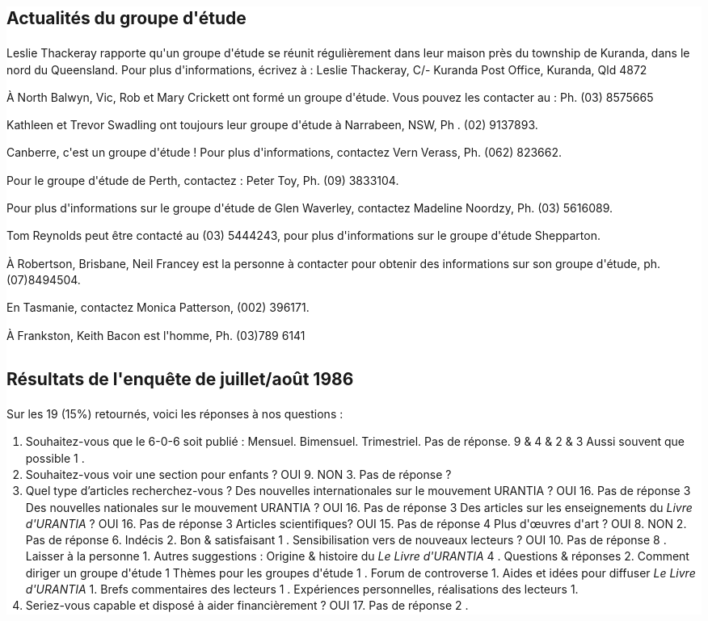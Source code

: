 ## Actualités du groupe d'étude

Leslie Thackeray rapporte qu'un groupe d'étude se réunit régulièrement dans leur maison près du township de Kuranda, dans le nord du Queensland. Pour plus d'informations, écrivez à : Leslie Thackeray, C/- Kuranda Post Office, Kuranda, Qld 4872

À North Balwyn, Vic, Rob et Mary Crickett ont formé un groupe d'étude. Vous pouvez les contacter au : Ph. (03) 8575665

Kathleen et Trevor Swadling ont toujours leur groupe d'étude à Narrabeen, NSW, Ph . (02) 9137893.

Canberre, c'est un groupe d'étude ! Pour plus d'informations, contactez Vern Verass, Ph. (062) 823662.

Pour le groupe d'étude de Perth, contactez : Peter Toy, Ph. (09) 3833104.

Pour plus d'informations sur le groupe d'étude de Glen Waverley, contactez Madeline Noordzy, Ph. (03) 5616089.

Tom Reynolds peut être contacté au (03) 5444243, pour plus d'informations sur le groupe d'étude Shepparton.

À Robertson, Brisbane, Neil Francey est la personne à contacter pour obtenir des informations sur son groupe d'étude, ph. (07)8494504.

En Tasmanie, contactez Monica Patterson, (002) 396171.

À Frankston, Keith Bacon est l'homme, Ph. (03)789 6141

## Résultats de l'enquête de juillet/août 1986

Sur les 19 (15%) retournés, voici les réponses à nos questions :

1. Souhaitez-vous que le 6-0-6 soit publié :
	Mensuel. Bimensuel. Trimestriel. Pas de réponse. 9 & 4 & 2 & 3 Aussi souvent que possible 1 .
2. Souhaitez-vous voir une section pour enfants ?
	OUI 9. NON 3. Pas de réponse ?
3. Quel type d’articles recherchez-vous ? Des nouvelles internationales sur le mouvement URANTIA ?
	OUI 16. Pas de réponse 3
	Des nouvelles nationales sur le mouvement URANTIA ?
	OUI 16. Pas de réponse 3
	Des articles sur les enseignements du _Livre d'URANTIA_ ? OUI 16. Pas de réponse 3
	Articles scientifiques?
	OUI 15. Pas de réponse 4
	Plus d'œuvres d'art ?
	OUI 8. NON 2. Pas de réponse 6. Indécis 2. Bon \& satisfaisant 1 .
	Sensibilisation vers de nouveaux lecteurs ?
	OUI 10. Pas de réponse 8 . Laisser à la personne 1.
	Autres suggestions :
	Origine \& histoire du _Le Livre d'URANTIA_ 4 .
	Questions \& réponses 2.
	Comment diriger un groupe d'étude 1
	Thèmes pour les groupes d'étude 1 .
	Forum de controverse 1.
	Aides et idées pour diffuser _Le Livre d'URANTIA_ 1. Brefs commentaires des lecteurs 1 .
	Expériences personnelles, réalisations des lecteurs 1.
4. Seriez-vous capable et disposé à aider financièrement ?
	OUI 17. Pas de réponse 2 .
